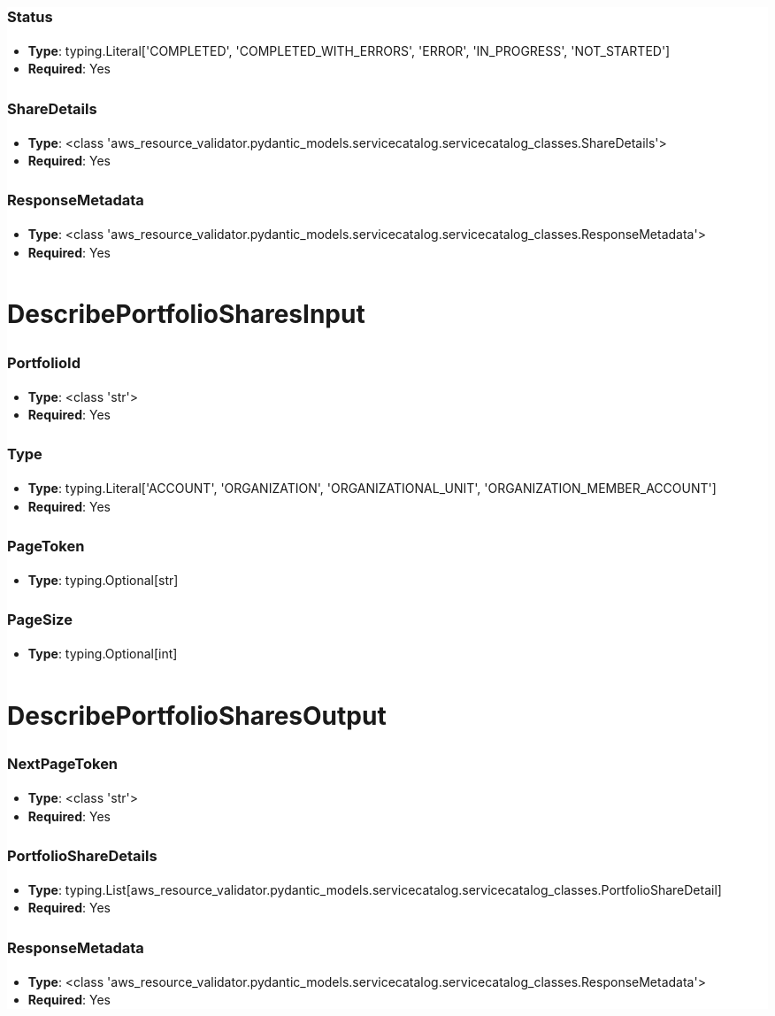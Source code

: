 ### Status
- **Type**: typing.Literal['COMPLETED', 'COMPLETED_WITH_ERRORS', 'ERROR', 'IN_PROGRESS', 'NOT_STARTED']
- **Required**: Yes

### ShareDetails
- **Type**: <class 'aws_resource_validator.pydantic_models.servicecatalog.servicecatalog_classes.ShareDetails'>
- **Required**: Yes

### ResponseMetadata
- **Type**: <class 'aws_resource_validator.pydantic_models.servicecatalog.servicecatalog_classes.ResponseMetadata'>
- **Required**: Yes


# DescribePortfolioSharesInput

### PortfolioId
- **Type**: <class 'str'>
- **Required**: Yes

### Type
- **Type**: typing.Literal['ACCOUNT', 'ORGANIZATION', 'ORGANIZATIONAL_UNIT', 'ORGANIZATION_MEMBER_ACCOUNT']
- **Required**: Yes

### PageToken
- **Type**: typing.Optional[str]

### PageSize
- **Type**: typing.Optional[int]


# DescribePortfolioSharesOutput

### NextPageToken
- **Type**: <class 'str'>
- **Required**: Yes

### PortfolioShareDetails
- **Type**: typing.List[aws_resource_validator.pydantic_models.servicecatalog.servicecatalog_classes.PortfolioShareDetail]
- **Required**: Yes

### ResponseMetadata
- **Type**: <class 'aws_resource_validator.pydantic_models.servicecatalog.servicecatalog_classes.ResponseMetadata'>
- **Required**: Yes
